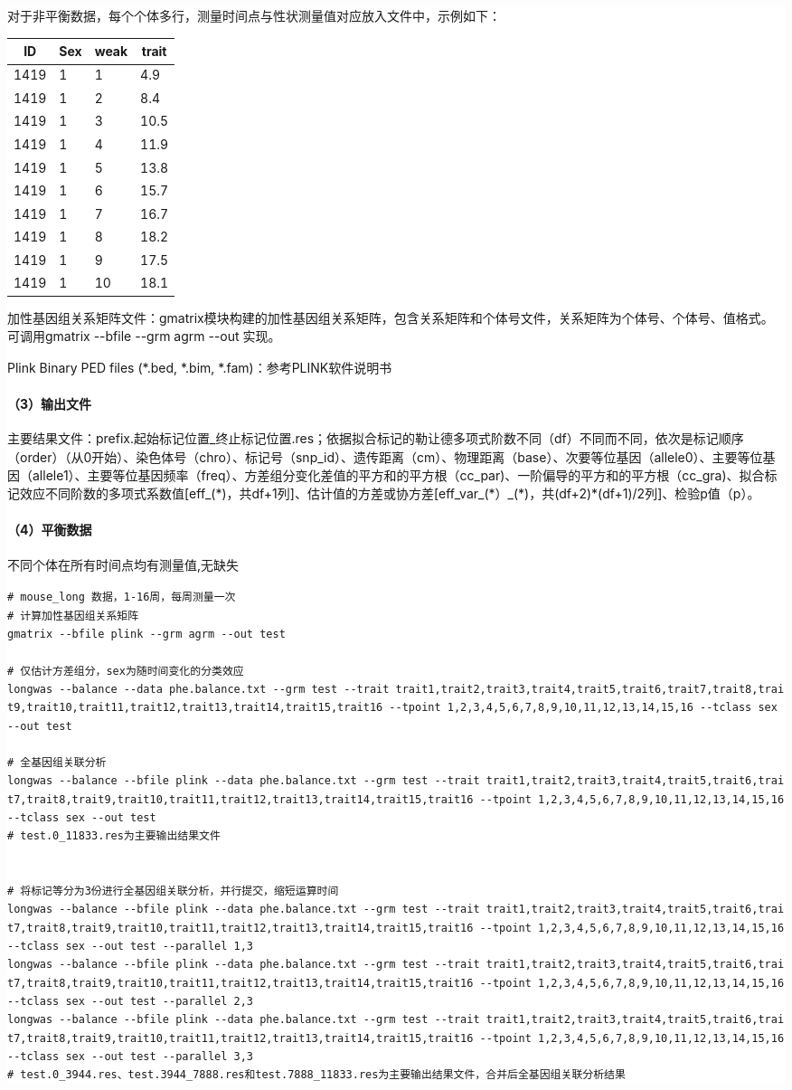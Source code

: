 对于非平衡数据，每个个体多行，测量时间点与性状测量值对应放入文件中，示例如下：

| ID   | Sex  | weak | trait |
| ---- | ---- | ---- | ----- |
| 1419 | 1    | 1    | 4.9   |
| 1419 | 1    | 2    | 8.4   |
| 1419 | 1    | 3    | 10.5  |
| 1419 | 1    | 4    | 11.9  |
| 1419 | 1    | 5    | 13.8  |
| 1419 | 1    | 6    | 15.7  |
| 1419 | 1    | 7    | 16.7  |
| 1419 | 1    | 8    | 18.2  |
| 1419 | 1    | 9    | 17.5  |
| 1419 | 1    | 10   | 18.1  |

加性基因组关系矩阵文件：gmatrix模块构建的加性基因组关系矩阵，包含关系矩阵和个体号文件，关系矩阵为个体号、个体号、值格式。可调用gmatrix --bfile <PLINK> --grm agrm --out <FILE> 实现。

Plink Binary PED files (\*.bed, \*.bim, \*.fam)：参考PLINK软件说明书 

#### （3）输出文件

主要结果文件：prefix.起始标记位置\_终止标记位置.res；依据拟合标记的勒让德多项式阶数不同（df）不同而不同，依次是标记顺序（order）（从0开始）、染色体号（chro）、标记号（snp\_id）、遗传距离（cm）、物理距离（base）、次要等位基因（allele0）、主要等位基因（allele1）、主要等位基因频率（freq）、方差组分变化差值的平方和的平方根（cc\_par)、一阶偏导的平方和的平方根（cc\_gra)、拟合标记效应不同阶数的多项式系数值[eff\_(\*)，共df+1列]、估计值的方差或协方差[eff_var_(\*）\_(\*)，共(df+2)\*(df+1)/2列]、检验p值（p）。  



#### （4）平衡数据

不同个体在所有时间点均有测量值,无缺失

```
# mouse_long 数据，1-16周，每周测量一次
# 计算加性基因组关系矩阵
gmatrix --bfile plink --grm agrm --out test

# 仅估计方差组分，sex为随时间变化的分类效应
longwas --balance --data phe.balance.txt --grm test --trait trait1,trait2,trait3,trait4,trait5,trait6,trait7,trait8,trait9,trait10,trait11,trait12,trait13,trait14,trait15,trait16 --tpoint 1,2,3,4,5,6,7,8,9,10,11,12,13,14,15,16 --tclass sex --out test

# 全基因组关联分析
longwas --balance --bfile plink --data phe.balance.txt --grm test --trait trait1,trait2,trait3,trait4,trait5,trait6,trait7,trait8,trait9,trait10,trait11,trait12,trait13,trait14,trait15,trait16 --tpoint 1,2,3,4,5,6,7,8,9,10,11,12,13,14,15,16 --tclass sex --out test
# test.0_11833.res为主要输出结果文件


# 将标记等分为3份进行全基因组关联分析，并行提交，缩短运算时间
longwas --balance --bfile plink --data phe.balance.txt --grm test --trait trait1,trait2,trait3,trait4,trait5,trait6,trait7,trait8,trait9,trait10,trait11,trait12,trait13,trait14,trait15,trait16 --tpoint 1,2,3,4,5,6,7,8,9,10,11,12,13,14,15,16 --tclass sex --out test --parallel 1,3
longwas --balance --bfile plink --data phe.balance.txt --grm test --trait trait1,trait2,trait3,trait4,trait5,trait6,trait7,trait8,trait9,trait10,trait11,trait12,trait13,trait14,trait15,trait16 --tpoint 1,2,3,4,5,6,7,8,9,10,11,12,13,14,15,16 --tclass sex --out test --parallel 2,3
longwas --balance --bfile plink --data phe.balance.txt --grm test --trait trait1,trait2,trait3,trait4,trait5,trait6,trait7,trait8,trait9,trait10,trait11,trait12,trait13,trait14,trait15,trait16 --tpoint 1,2,3,4,5,6,7,8,9,10,11,12,13,14,15,16 --tclass sex --out test --parallel 3,3
# test.0_3944.res、test.3944_7888.res和test.7888_11833.res为主要输出结果文件，合并后全基因组关联分析结果
```